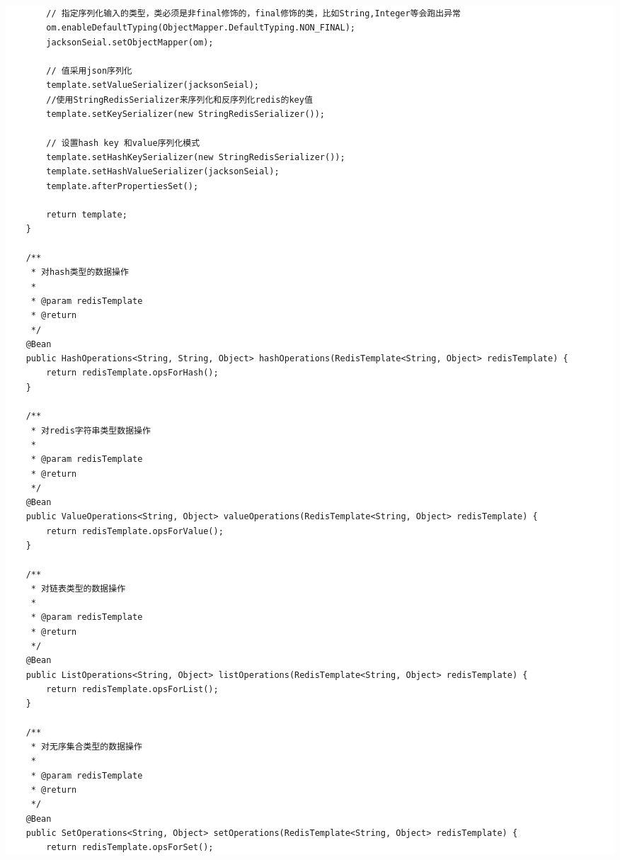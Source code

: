 ```
        // 指定序列化输入的类型，类必须是非final修饰的，final修饰的类，比如String,Integer等会跑出异常
        om.enableDefaultTyping(ObjectMapper.DefaultTyping.NON_FINAL);
        jacksonSeial.setObjectMapper(om);

        // 值采用json序列化
        template.setValueSerializer(jacksonSeial);
        //使用StringRedisSerializer来序列化和反序列化redis的key值
        template.setKeySerializer(new StringRedisSerializer());

        // 设置hash key 和value序列化模式
        template.setHashKeySerializer(new StringRedisSerializer());
        template.setHashValueSerializer(jacksonSeial);
        template.afterPropertiesSet();

        return template;
    }

    /**
     * 对hash类型的数据操作
     *
     * @param redisTemplate
     * @return
     */
    @Bean
    public HashOperations<String, String, Object> hashOperations(RedisTemplate<String, Object> redisTemplate) {
        return redisTemplate.opsForHash();
    }

    /**
     * 对redis字符串类型数据操作
     *
     * @param redisTemplate
     * @return
     */
    @Bean
    public ValueOperations<String, Object> valueOperations(RedisTemplate<String, Object> redisTemplate) {
        return redisTemplate.opsForValue();
    }

    /**
     * 对链表类型的数据操作
     *
     * @param redisTemplate
     * @return
     */
    @Bean
    public ListOperations<String, Object> listOperations(RedisTemplate<String, Object> redisTemplate) {
        return redisTemplate.opsForList();
    }

    /**
     * 对无序集合类型的数据操作
     *
     * @param redisTemplate
     * @return
     */
    @Bean
    public SetOperations<String, Object> setOperations(RedisTemplate<String, Object> redisTemplate) {
        return redisTemplate.opsForSet();
```